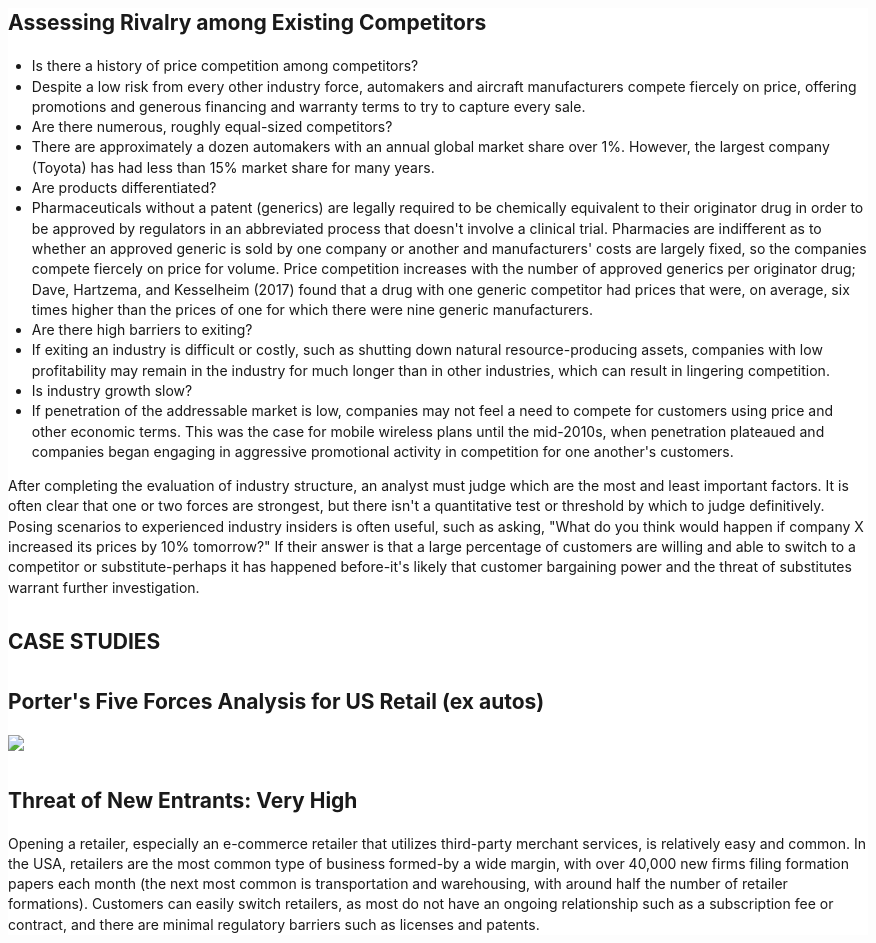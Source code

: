 
## Assessing Rivalry among Existing Competitors

- Is there a history of price competition among competitors?
- Despite a low risk from every other industry force, automakers and aircraft manufacturers compete fiercely on price, offering promotions and generous financing and warranty terms to try to capture every sale.
- Are there numerous, roughly equal-sized competitors?
- There are approximately a dozen automakers with an annual global market share over $1 \%$. However, the largest company (Toyota) has had less than $15 \%$ market share for many years.
- Are products differentiated?
- Pharmaceuticals without a patent (generics) are legally required to be chemically equivalent to their originator drug in order to be approved by regulators in an abbreviated process that doesn't involve a clinical trial. Pharmacies are indifferent as to whether an approved generic is sold by one company or another and manufacturers' costs are largely fixed, so the companies compete fiercely on price for volume. Price competition increases with the number of approved generics per originator drug; Dave, Hartzema, and Kesselheim (2017) found that a drug with one generic competitor had prices that were, on average, six times higher than the prices of one for which there were nine generic manufacturers.
- Are there high barriers to exiting?
- If exiting an industry is difficult or costly, such as shutting down natural resource-producing assets, companies with low profitability may remain in the industry for much longer than in other industries, which can result in lingering competition.
- Is industry growth slow?
- If penetration of the addressable market is low, companies may not feel a need to compete for customers using price and other economic terms. This was the case for mobile wireless plans until the mid-2010s, when penetration plateaued and companies began engaging in aggressive promotional activity in competition for one another's customers.

After completing the evaluation of industry structure, an analyst must judge which are the most and least important factors. It is often clear that one or two forces are strongest, but there isn't a quantitative test or threshold by which to judge definitively. Posing scenarios to experienced industry insiders is often useful, such as asking, "What do you think would happen if company X increased its prices by $10 \%$ tomorrow?" If their answer is that a large percentage of customers are willing and able to switch to a competitor or substitute-perhaps it has happened before-it's likely that customer bargaining power and the threat of substitutes warrant further investigation.

## CASE STUDIES

## Porter's Five Forces Analysis for US Retail (ex autos)

![](https://cdn.mathpix.com/cropped/2025_06_02_e08ed186a4e490bd2898g-06.jpg?height=115&width=117&top_left_y=1761&top_left_x=1695)

## Threat of New Entrants: Very High

Opening a retailer, especially an e-commerce retailer that utilizes third-party merchant services, is relatively easy and common. In the USA, retailers are the most common type of business formed-by a wide margin, with over 40,000 new firms filing formation papers each month (the next most common is transportation and warehousing, with around half the number of retailer formations). Customers can easily switch retailers, as most do not have an ongoing relationship such as a subscription fee or contract, and there are minimal regulatory barriers such as licenses and patents.
